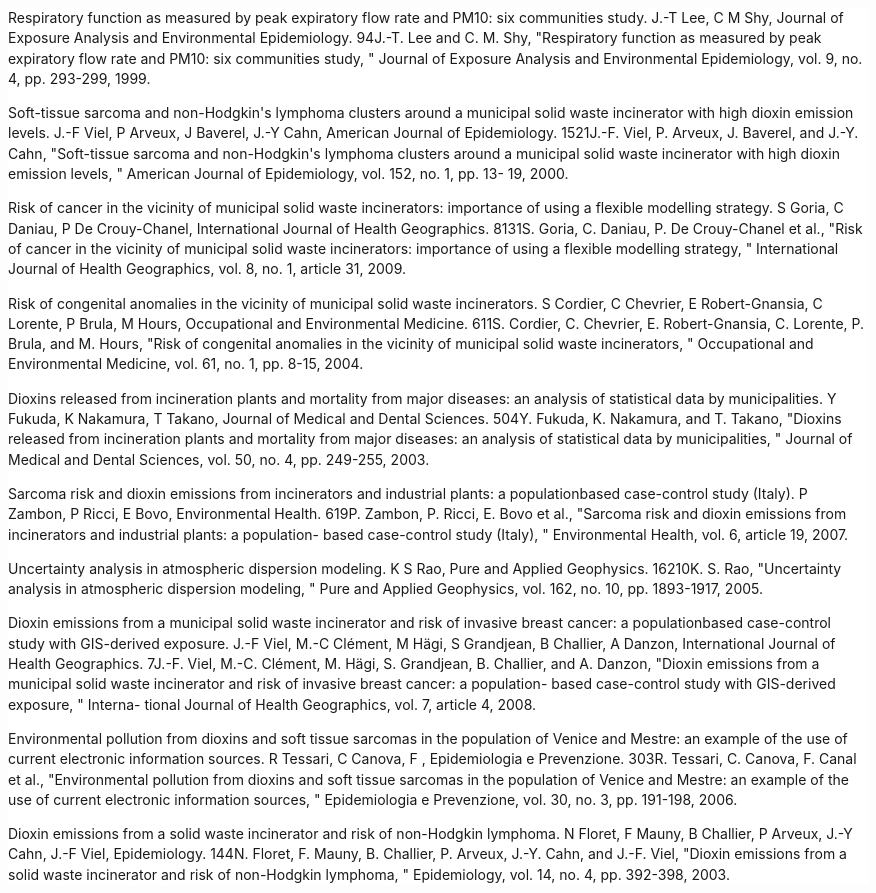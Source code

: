 Respiratory function as measured by peak expiratory flow rate and PM10: six communities study. J.-T Lee, C M Shy, Journal of Exposure Analysis and Environmental Epidemiology. 94J.-T. Lee and C. M. Shy, "Respiratory function as measured by peak expiratory flow rate and PM10: six communities study, " Journal of Exposure Analysis and Environmental Epidemiology, vol. 9, no. 4, pp. 293-299, 1999.

Soft-tissue sarcoma and non-Hodgkin's lymphoma clusters around a municipal solid waste incinerator with high dioxin emission levels. J.-F Viel, P Arveux, J Baverel, J.-Y Cahn, American Journal of Epidemiology. 1521J.-F. Viel, P. Arveux, J. Baverel, and J.-Y. Cahn, "Soft-tissue sarcoma and non-Hodgkin's lymphoma clusters around a municipal solid waste incinerator with high dioxin emission levels, " American Journal of Epidemiology, vol. 152, no. 1, pp. 13- 19, 2000.

Risk of cancer in the vicinity of municipal solid waste incinerators: importance of using a flexible modelling strategy. S Goria, C Daniau, P De Crouy-Chanel, International Journal of Health Geographics. 8131S. Goria, C. Daniau, P. De Crouy-Chanel et al., "Risk of cancer in the vicinity of municipal solid waste incinerators: importance of using a flexible modelling strategy, " International Journal of Health Geographics, vol. 8, no. 1, article 31, 2009.

Risk of congenital anomalies in the vicinity of municipal solid waste incinerators. S Cordier, C Chevrier, E Robert-Gnansia, C Lorente, P Brula, M Hours, Occupational and Environmental Medicine. 611S. Cordier, C. Chevrier, E. Robert-Gnansia, C. Lorente, P. Brula, and M. Hours, "Risk of congenital anomalies in the vicinity of municipal solid waste incinerators, " Occupational and Environmental Medicine, vol. 61, no. 1, pp. 8-15, 2004.

Dioxins released from incineration plants and mortality from major diseases: an analysis of statistical data by municipalities. Y Fukuda, K Nakamura, T Takano, Journal of Medical and Dental Sciences. 504Y. Fukuda, K. Nakamura, and T. Takano, "Dioxins released from incineration plants and mortality from major diseases: an analysis of statistical data by municipalities, " Journal of Medical and Dental Sciences, vol. 50, no. 4, pp. 249-255, 2003.

Sarcoma risk and dioxin emissions from incinerators and industrial plants: a populationbased case-control study (Italy). P Zambon, P Ricci, E Bovo, Environmental Health. 619P. Zambon, P. Ricci, E. Bovo et al., "Sarcoma risk and dioxin emissions from incinerators and industrial plants: a population- based case-control study (Italy), " Environmental Health, vol. 6, article 19, 2007.

Uncertainty analysis in atmospheric dispersion modeling. K S Rao, Pure and Applied Geophysics. 16210K. S. Rao, "Uncertainty analysis in atmospheric dispersion modeling, " Pure and Applied Geophysics, vol. 162, no. 10, pp. 1893-1917, 2005.

Dioxin emissions from a municipal solid waste incinerator and risk of invasive breast cancer: a populationbased case-control study with GIS-derived exposure. J.-F Viel, M.-C Clément, M Hägi, S Grandjean, B Challier, A Danzon, International Journal of Health Geographics. 7J.-F. Viel, M.-C. Clément, M. Hägi, S. Grandjean, B. Challier, and A. Danzon, "Dioxin emissions from a municipal solid waste incinerator and risk of invasive breast cancer: a population- based case-control study with GIS-derived exposure, " Interna- tional Journal of Health Geographics, vol. 7, article 4, 2008.

Environmental pollution from dioxins and soft tissue sarcomas in the population of Venice and Mestre: an example of the use of current electronic information sources. R Tessari, C Canova, F , Epidemiologia e Prevenzione. 303R. Tessari, C. Canova, F. Canal et al., "Environmental pollution from dioxins and soft tissue sarcomas in the population of Venice and Mestre: an example of the use of current electronic information sources, " Epidemiologia e Prevenzione, vol. 30, no. 3, pp. 191-198, 2006.

Dioxin emissions from a solid waste incinerator and risk of non-Hodgkin lymphoma. N Floret, F Mauny, B Challier, P Arveux, J.-Y Cahn, J.-F Viel, Epidemiology. 144N. Floret, F. Mauny, B. Challier, P. Arveux, J.-Y. Cahn, and J.-F. Viel, "Dioxin emissions from a solid waste incinerator and risk of non-Hodgkin lymphoma, " Epidemiology, vol. 14, no. 4, pp. 392-398, 2003.
